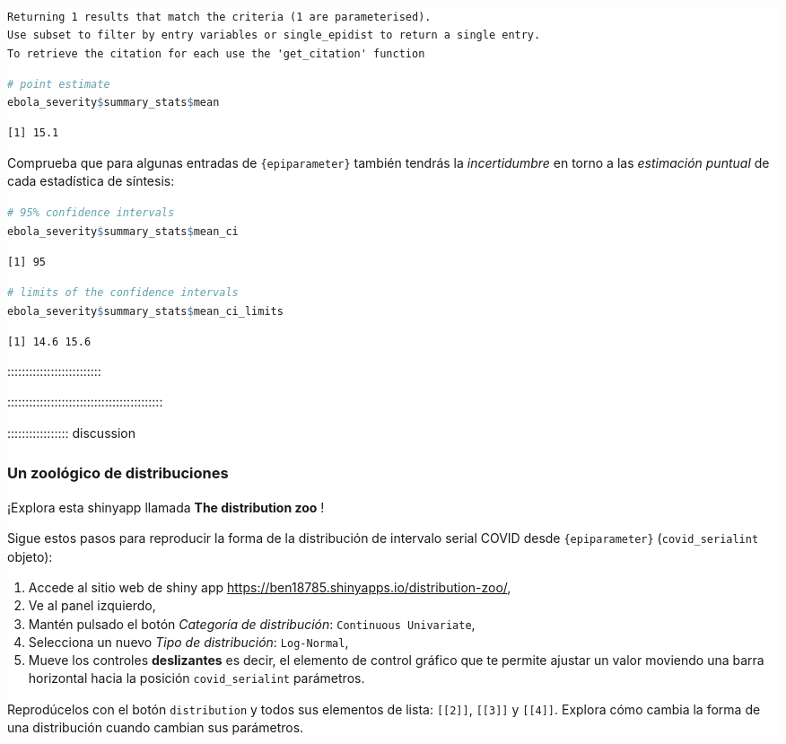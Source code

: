 ``` output
Returning 1 results that match the criteria (1 are parameterised). 
Use subset to filter by entry variables or single_epidist to return a single entry. 
To retrieve the citation for each use the 'get_citation' function
```

``` r
# point estimate
ebola_severity$summary_stats$mean
```

``` output
[1] 15.1
```

Comprueba que para algunas entradas de `{epiparameter}` también tendrás la *incertidumbre* en torno a las *estimación puntual* de cada estadística de síntesis:


``` r
# 95% confidence intervals
ebola_severity$summary_stats$mean_ci
```

``` output
[1] 95
```

``` r
# limits of the confidence intervals
ebola_severity$summary_stats$mean_ci_limits
```

``` output
[1] 14.6 15.6
```

::::::::::::::::::::::::::

:::::::::::::::::::::::::::::::::::::::::::

::::::::::::::::: discussion

### Un zoológico de distribuciones

¡Explora esta shinyapp llamada **The distribution zoo** !

Sigue estos pasos para reproducir la forma de la distribución de intervalo serial COVID desde `{epiparameter}` (`covid_serialint` objeto):

1. Accede al sitio web de shiny app
 <https://ben18785.shinyapps.io/distribution-zoo/>,
2. Ve al panel izquierdo,
3. Mantén pulsado el botón *Categoría de distribución*: `Continuous Univariate`,
4. Selecciona un nuevo *Tipo de distribución*: `Log-Normal`,
5. Mueve los controles **deslizantes** es decir, el elemento de control gráfico que te permite ajustar un valor moviendo una barra horizontal hacia la posición `covid_serialint` parámetros.

Reprodúcelos con el botón `distribution` y todos sus elementos de lista: `[[2]]`, `[[3]]` y `[[4]]`. Explora cómo cambia la forma de una distribución cuando cambian sus parámetros.
